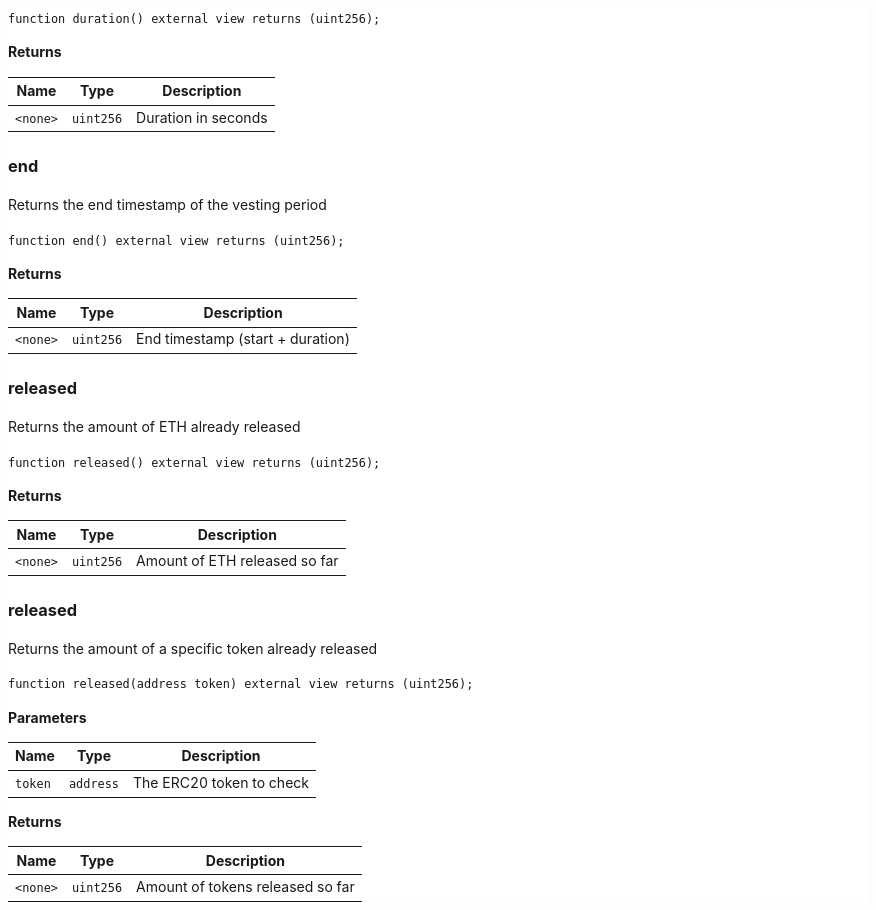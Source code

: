 
```solidity
function duration() external view returns (uint256);
```
**Returns**

|Name|Type|Description|
|----|----|-----------|
|`<none>`|`uint256`|Duration in seconds|


### end

Returns the end timestamp of the vesting period


```solidity
function end() external view returns (uint256);
```
**Returns**

|Name|Type|Description|
|----|----|-----------|
|`<none>`|`uint256`|End timestamp (start + duration)|


### released

Returns the amount of ETH already released


```solidity
function released() external view returns (uint256);
```
**Returns**

|Name|Type|Description|
|----|----|-----------|
|`<none>`|`uint256`|Amount of ETH released so far|


### released

Returns the amount of a specific token already released


```solidity
function released(address token) external view returns (uint256);
```
**Parameters**

|Name|Type|Description|
|----|----|-----------|
|`token`|`address`|The ERC20 token to check|

**Returns**

|Name|Type|Description|
|----|----|-----------|
|`<none>`|`uint256`|Amount of tokens released so far|
